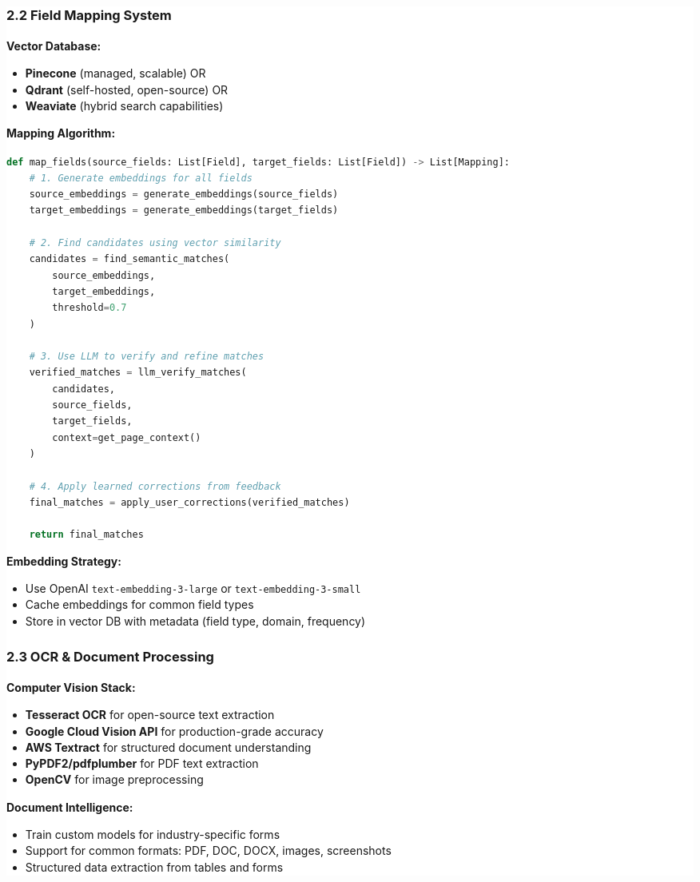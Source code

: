 ### 2.2 Field Mapping System
**Vector Database:**
- **Pinecone** (managed, scalable) OR
- **Qdrant** (self-hosted, open-source) OR
- **Weaviate** (hybrid search capabilities)

**Mapping Algorithm:**
```python
def map_fields(source_fields: List[Field], target_fields: List[Field]) -> List[Mapping]:
    # 1. Generate embeddings for all fields
    source_embeddings = generate_embeddings(source_fields)
    target_embeddings = generate_embeddings(target_fields)
    
    # 2. Find candidates using vector similarity
    candidates = find_semantic_matches(
        source_embeddings, 
        target_embeddings,
        threshold=0.7
    )
    
    # 3. Use LLM to verify and refine matches
    verified_matches = llm_verify_matches(
        candidates, 
        source_fields, 
        target_fields,
        context=get_page_context()
    )
    
    # 4. Apply learned corrections from feedback
    final_matches = apply_user_corrections(verified_matches)
    
    return final_matches
```

**Embedding Strategy:**
- Use OpenAI `text-embedding-3-large` or `text-embedding-3-small`
- Cache embeddings for common field types
- Store in vector DB with metadata (field type, domain, frequency)

### 2.3 OCR & Document Processing
**Computer Vision Stack:**
- **Tesseract OCR** for open-source text extraction
- **Google Cloud Vision API** for production-grade accuracy
- **AWS Textract** for structured document understanding
- **PyPDF2/pdfplumber** for PDF text extraction
- **OpenCV** for image preprocessing

**Document Intelligence:**
- Train custom models for industry-specific forms
- Support for common formats: PDF, DOC, DOCX, images, screenshots
- Structured data extraction from tables and forms
